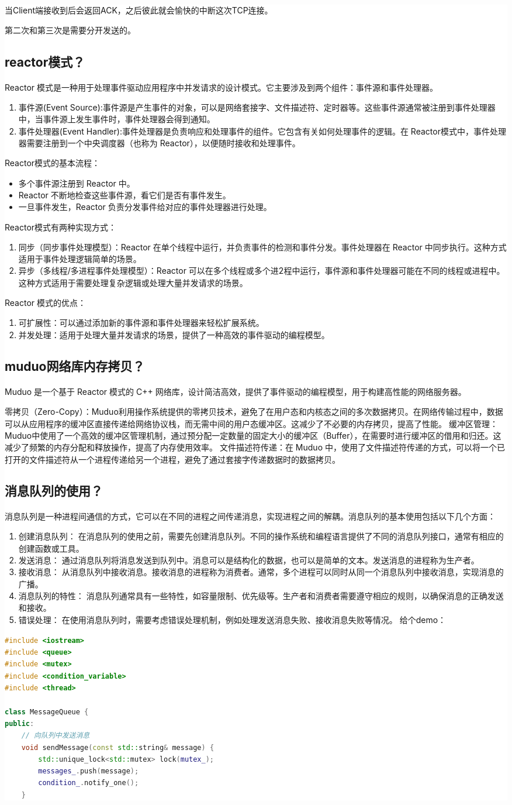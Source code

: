 当Client端接收到后会返回ACK，之后彼此就会愉快的中断这次TCP连接。

第二次和第三次是需要分开发送的。

## reactor模式？

Reactor 模式是一种用于处理事件驱动应用程序中并发请求的设计模式。它主要涉及到两个组件：事件源和事件处理器。

1. 事件源(Event Source):事件源是产生事件的对象，可以是网络套接字、文件描述符、定时器等。这些事件源通常被注册到事件处理器中，当事件源上发生事件时，事件处理器会得到通知。
2. 事件处理器(Event Handler):事件处理器是负责响应和处理事件的组件。它包含有关如何处理事件的逻辑。在 Reactor模式中，事件处理器需要注册到一个中央调度器（也称为 Reactor），以便随时接收和处理事件。

Reactor模式的基本流程：

* 多个事件源注册到 Reactor 中。
* Reactor 不断地检查这些事件源，看它们是否有事件发生。
* 一旦事件发生，Reactor 负责分发事件给对应的事件处理器进行处理。

Reactor模式有两种实现方式：

1. 同步（同步事件处理模型）：Reactor 在单个线程中运行，并负责事件的检测和事件分发。事件处理器在 Reactor 中同步执行。这种方式适用于事件处理逻辑简单的场景。
2. 异步（多线程/多进程事件处理模型）：Reactor 可以在多个线程或多个进2程中运行，事件源和事件处理器可能在不同的线程或进程中。这种方式适用于需要处理复杂逻辑或处理大量并发请求的场景。

Reactor 模式的优点：

1. 可扩展性：可以通过添加新的事件源和事件处理器来轻松扩展系统。
2. 并发处理：适用于处理大量并发请求的场景，提供了一种高效的事件驱动的编程模型。

## muduo网络库内存拷贝？

Muduo 是一个基于 Reactor 模式的 C++ 网络库，设计简洁高效，提供了事件驱动的编程模型，用于构建高性能的网络服务器。

零拷贝（Zero-Copy）：Muduo利用操作系统提供的零拷贝技术，避免了在用户态和内核态之间的多次数据拷贝。在网络传输过程中，数据可以从应用程序的缓冲区直接传递给网络协议栈，而无需中间的用户态缓冲区。这减少了不必要的内存拷贝，提高了性能。
缓冲区管理：Muduo中使用了一个高效的缓冲区管理机制，通过预分配一定数量的固定大小的缓冲区（Buffer），在需要时进行缓冲区的借用和归还。这减少了频繁的内存分配和释放操作，提高了内存使用效率。
文件描述符传递：在 Muduo 中，使用了文件描述符传递的方式，可以将一个已打开的文件描述符从一个进程传递给另一个进程，避免了通过套接字传递数据时的数据拷贝。

## 消息队列的使用？

消息队列是一种进程间通信的方式，它可以在不同的进程之间传递消息，实现进程之间的解耦。消息队列的基本使用包括以下几个方面：

1. 创建消息队列：
    在消息队列的使用之前，需要先创建消息队列。不同的操作系统和编程语言提供了不同的消息队列接口，通常有相应的创建函数或工具。
2. 发送消息：
    通过消息队列将消息发送到队列中。消息可以是结构化的数据，也可以是简单的文本。发送消息的进程称为生产者。
3. 接收消息：
    从消息队列中接收消息。接收消息的进程称为消费者。通常，多个进程可以同时从同一个消息队列中接收消息，实现消息的广播。
4. 消息队列的特性：
    消息队列通常具有一些特性，如容量限制、优先级等。生产者和消费者需要遵守相应的规则，以确保消息的正确发送和接收。
5. 错误处理：
    在使用消息队列时，需要考虑错误处理机制，例如处理发送消息失败、接收消息失败等情况。
给个demo：

```c++
#include <iostream>
#include <queue>
#include <mutex>
#include <condition_variable>
#include <thread>

class MessageQueue {
public:
    // 向队列中发送消息
    void sendMessage(const std::string& message) {
        std::unique_lock<std::mutex> lock(mutex_);
        messages_.push(message);
        condition_.notify_one();
    }
```